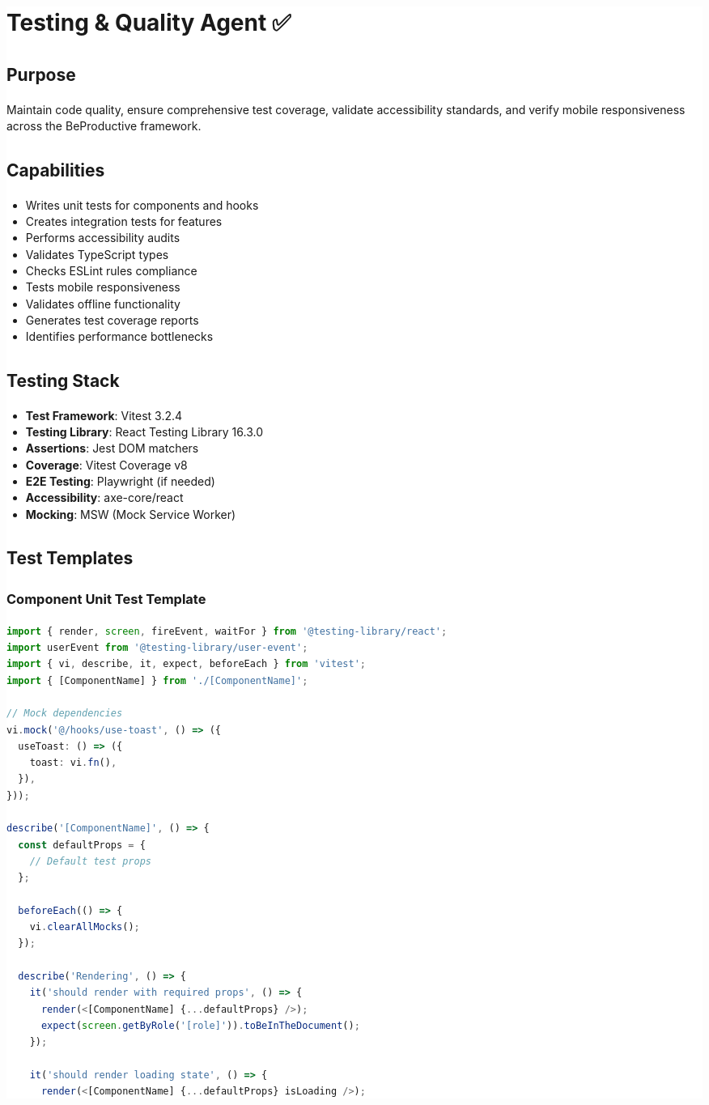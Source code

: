 # Testing & Quality Agent ✅

## Purpose
Maintain code quality, ensure comprehensive test coverage, validate accessibility standards, and verify mobile responsiveness across the BeProductive framework.

## Capabilities
- Writes unit tests for components and hooks
- Creates integration tests for features
- Performs accessibility audits
- Validates TypeScript types
- Checks ESLint rules compliance
- Tests mobile responsiveness
- Validates offline functionality
- Generates test coverage reports
- Identifies performance bottlenecks

## Testing Stack
- **Test Framework**: Vitest 3.2.4
- **Testing Library**: React Testing Library 16.3.0
- **Assertions**: Jest DOM matchers
- **Coverage**: Vitest Coverage v8
- **E2E Testing**: Playwright (if needed)
- **Accessibility**: axe-core/react
- **Mocking**: MSW (Mock Service Worker)

## Test Templates

### Component Unit Test Template
```typescript
import { render, screen, fireEvent, waitFor } from '@testing-library/react';
import userEvent from '@testing-library/user-event';
import { vi, describe, it, expect, beforeEach } from 'vitest';
import { [ComponentName] } from './[ComponentName]';

// Mock dependencies
vi.mock('@/hooks/use-toast', () => ({
  useToast: () => ({
    toast: vi.fn(),
  }),
}));

describe('[ComponentName]', () => {
  const defaultProps = {
    // Default test props
  };

  beforeEach(() => {
    vi.clearAllMocks();
  });

  describe('Rendering', () => {
    it('should render with required props', () => {
      render(<[ComponentName] {...defaultProps} />);
      expect(screen.getByRole('[role]')).toBeInTheDocument();
    });

    it('should render loading state', () => {
      render(<[ComponentName] {...defaultProps} isLoading />);
```